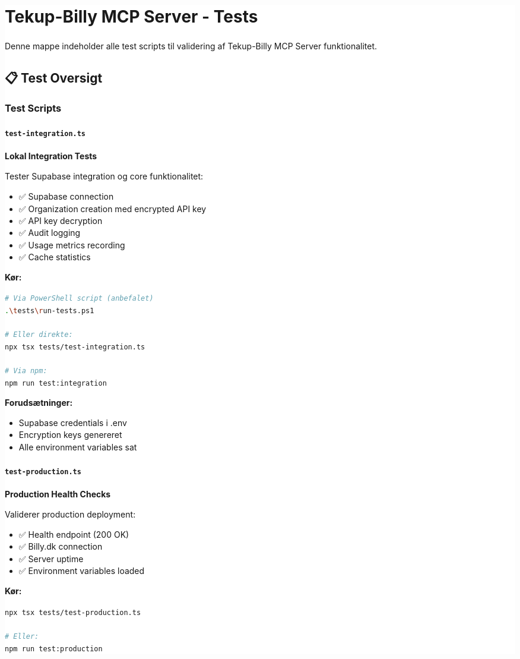 # Tekup-Billy MCP Server - Tests

Denne mappe indeholder alle test scripts til validering af Tekup-Billy MCP Server funktionalitet.

## 📋 Test Oversigt

### Test Scripts

#### `test-integration.ts`

**Lokal Integration Tests**

Tester Supabase integration og core funktionalitet:

- ✅ Supabase connection
- ✅ Organization creation med encrypted API key
- ✅ API key decryption
- ✅ Audit logging
- ✅ Usage metrics recording
- ✅ Cache statistics

**Kør:**

```bash
# Via PowerShell script (anbefalet)
.\tests\run-tests.ps1

# Eller direkte:
npx tsx tests/test-integration.ts

# Via npm:
npm run test:integration
```

**Forudsætninger:**

- Supabase credentials i .env
- Encryption keys genereret
- Alle environment variables sat

#### `test-production.ts`

**Production Health Checks**

Validerer production deployment:

- ✅ Health endpoint (200 OK)
- ✅ Billy.dk connection
- ✅ Server uptime
- ✅ Environment variables loaded

**Kør:**

```bash
npx tsx tests/test-production.ts

# Eller:
npm run test:production
```
